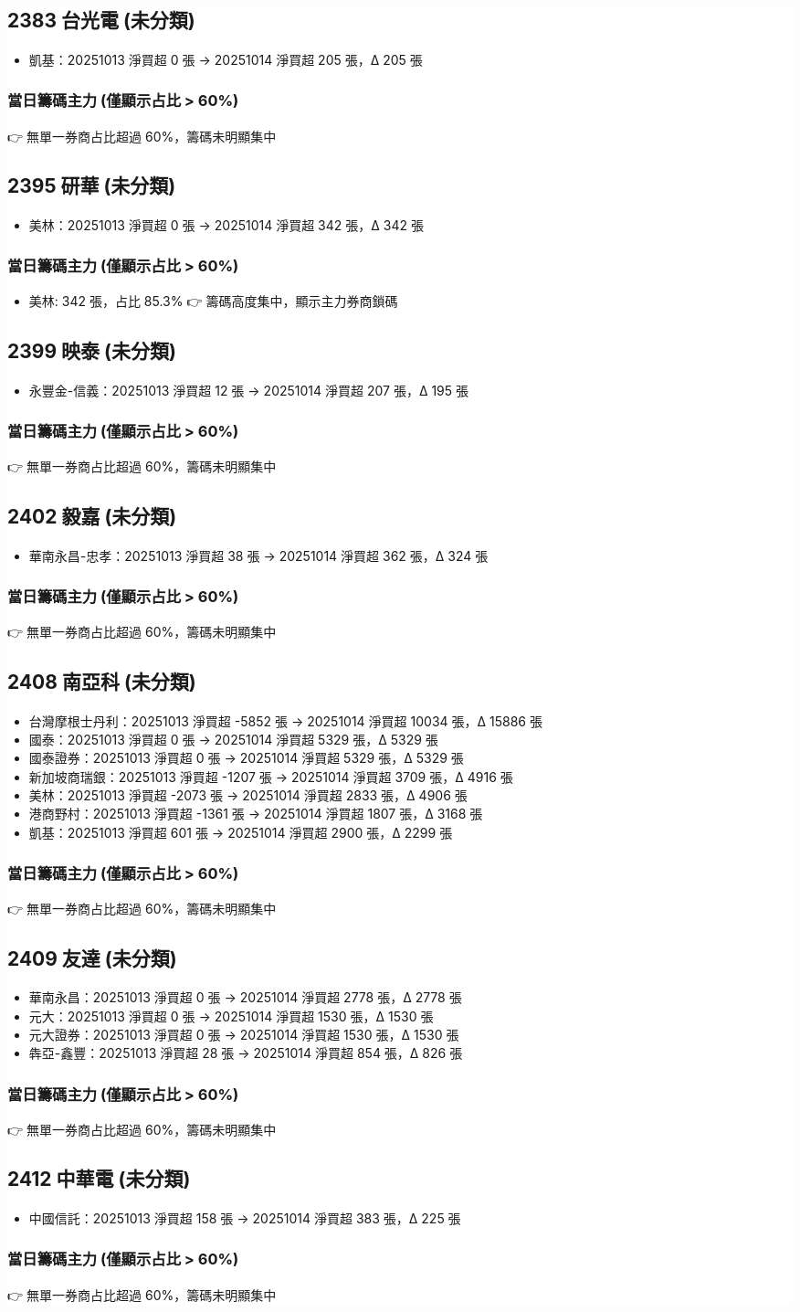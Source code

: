 ## 2383 台光電 (未分類)
- 凱基：20251013 淨買超 0 張 → 20251014 淨買超 205 張，Δ 205 張
### 當日籌碼主力 (僅顯示占比 > 60%)
👉 無單一券商占比超過 60%，籌碼未明顯集中

## 2395 研華 (未分類)
- 美林：20251013 淨買超 0 張 → 20251014 淨買超 342 張，Δ 342 張
### 當日籌碼主力 (僅顯示占比 > 60%)
- 美林: 342 張，占比 85.3%
👉 籌碼高度集中，顯示主力券商鎖碼

## 2399 映泰 (未分類)
- 永豐金-信義：20251013 淨買超 12 張 → 20251014 淨買超 207 張，Δ 195 張
### 當日籌碼主力 (僅顯示占比 > 60%)
👉 無單一券商占比超過 60%，籌碼未明顯集中

## 2402 毅嘉 (未分類)
- 華南永昌-忠孝：20251013 淨買超 38 張 → 20251014 淨買超 362 張，Δ 324 張
### 當日籌碼主力 (僅顯示占比 > 60%)
👉 無單一券商占比超過 60%，籌碼未明顯集中

## 2408 南亞科 (未分類)
- 台灣摩根士丹利：20251013 淨買超 -5852 張 → 20251014 淨買超 10034 張，Δ 15886 張
- 國泰：20251013 淨買超 0 張 → 20251014 淨買超 5329 張，Δ 5329 張
- 國泰證券：20251013 淨買超 0 張 → 20251014 淨買超 5329 張，Δ 5329 張
- 新加坡商瑞銀：20251013 淨買超 -1207 張 → 20251014 淨買超 3709 張，Δ 4916 張
- 美林：20251013 淨買超 -2073 張 → 20251014 淨買超 2833 張，Δ 4906 張
- 港商野村：20251013 淨買超 -1361 張 → 20251014 淨買超 1807 張，Δ 3168 張
- 凱基：20251013 淨買超 601 張 → 20251014 淨買超 2900 張，Δ 2299 張
### 當日籌碼主力 (僅顯示占比 > 60%)
👉 無單一券商占比超過 60%，籌碼未明顯集中

## 2409 友達 (未分類)
- 華南永昌：20251013 淨買超 0 張 → 20251014 淨買超 2778 張，Δ 2778 張
- 元大：20251013 淨買超 0 張 → 20251014 淨買超 1530 張，Δ 1530 張
- 元大證券：20251013 淨買超 0 張 → 20251014 淨買超 1530 張，Δ 1530 張
- 犇亞-鑫豐：20251013 淨買超 28 張 → 20251014 淨買超 854 張，Δ 826 張
### 當日籌碼主力 (僅顯示占比 > 60%)
👉 無單一券商占比超過 60%，籌碼未明顯集中

## 2412 中華電 (未分類)
- 中國信託：20251013 淨買超 158 張 → 20251014 淨買超 383 張，Δ 225 張
### 當日籌碼主力 (僅顯示占比 > 60%)
👉 無單一券商占比超過 60%，籌碼未明顯集中

